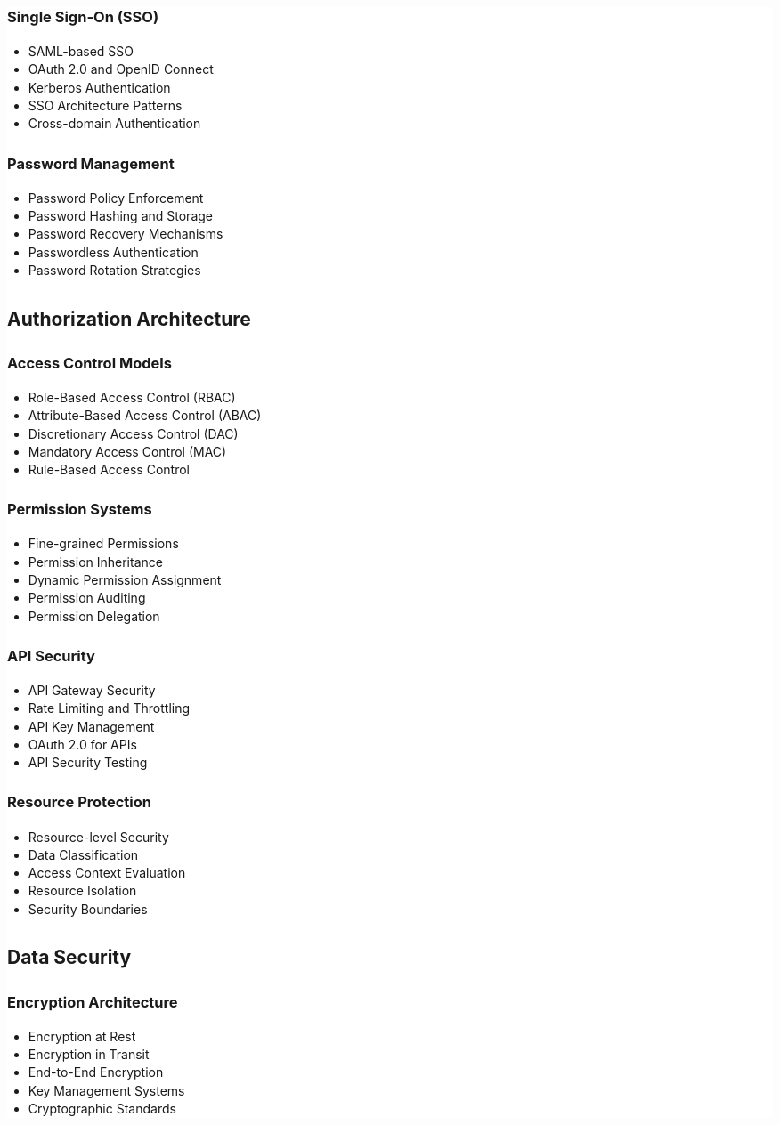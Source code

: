 ### Single Sign-On (SSO)
- SAML-based SSO
- OAuth 2.0 and OpenID Connect
- Kerberos Authentication
- SSO Architecture Patterns
- Cross-domain Authentication

### Password Management
- Password Policy Enforcement
- Password Hashing and Storage
- Password Recovery Mechanisms
- Passwordless Authentication
- Password Rotation Strategies

## Authorization Architecture

### Access Control Models
- Role-Based Access Control (RBAC)
- Attribute-Based Access Control (ABAC)
- Discretionary Access Control (DAC)
- Mandatory Access Control (MAC)
- Rule-Based Access Control

### Permission Systems
- Fine-grained Permissions
- Permission Inheritance
- Dynamic Permission Assignment
- Permission Auditing
- Permission Delegation

### API Security
- API Gateway Security
- Rate Limiting and Throttling
- API Key Management
- OAuth 2.0 for APIs
- API Security Testing

### Resource Protection
- Resource-level Security
- Data Classification
- Access Context Evaluation
- Resource Isolation
- Security Boundaries

## Data Security

### Encryption Architecture
- Encryption at Rest
- Encryption in Transit
- End-to-End Encryption
- Key Management Systems
- Cryptographic Standards
